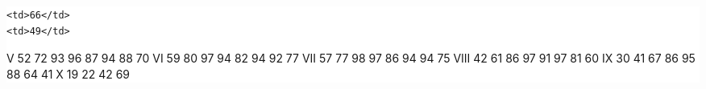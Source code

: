     <td>66</td>
    <td>49</td>
  </tr>
  <tr>
    <td>V</td>
    <td>52</td>
    <td>72</td>
    <td>93</td>
    <td>96</td>
    <td>87</td>
    <td>94</td>
    <td>88</td>
    <td>70</td>
  </tr>
  <tr>
    <td>VI</td>
    <td>59</td>
    <td>80</td>
    <td>97</td>
    <td>94</td>
    <td>82</td>
    <td>94</td>
    <td>92</td>
    <td>77</td>
  </tr>
  <tr>
    <td>VII</td>
    <td>57</td>
    <td>77</td>
    <td>98</td>
    <td>97</td>
    <td>86</td>
    <td>94</td>
    <td>94</td>
    <td>75</td>
  </tr>
  <tr>
    <td>VIII</td>
    <td>42</td>
    <td>61</td>
    <td>86</td>
    <td>97</td>
    <td>91</td>
    <td>97</td>
    <td>81</td>
    <td>60</td>
  </tr>
  <tr>
    <td>IX</td>
    <td>30</td>
    <td>41</td>
    <td>67</td>
    <td>86</td>
    <td>95</td>
    <td>88</td>
    <td>64</td>
    <td>41</td>
  </tr>
  <tr>
    <td>X</td>
    <td>19</td>
    <td>22</td>
    <td>42</td>
    <td>69</td>